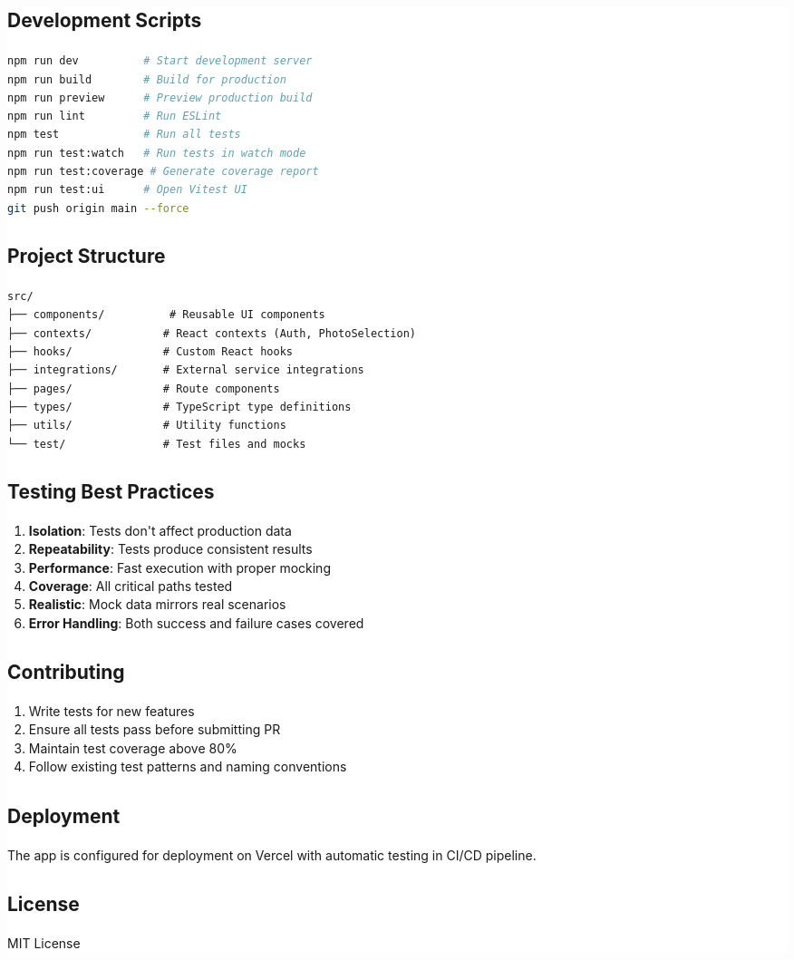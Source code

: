## Development Scripts

```bash
npm run dev          # Start development server
npm run build        # Build for production
npm run preview      # Preview production build
npm run lint         # Run ESLint
npm test             # Run all tests
npm run test:watch   # Run tests in watch mode
npm run test:coverage # Generate coverage report
npm run test:ui      # Open Vitest UI
git push origin main --force
```

## Project Structure

```
src/
├── components/          # Reusable UI components
├── contexts/           # React contexts (Auth, PhotoSelection)
├── hooks/              # Custom React hooks
├── integrations/       # External service integrations
├── pages/              # Route components
├── types/              # TypeScript type definitions
├── utils/              # Utility functions
└── test/               # Test files and mocks
```

## Testing Best Practices

1. **Isolation**: Tests don't affect production data
2. **Repeatability**: Tests produce consistent results
3. **Performance**: Fast execution with proper mocking
4. **Coverage**: All critical paths tested
5. **Realistic**: Mock data mirrors real scenarios
6. **Error Handling**: Both success and failure cases covered

## Contributing

1. Write tests for new features
2. Ensure all tests pass before submitting PR
3. Maintain test coverage above 80%
4. Follow existing test patterns and naming conventions

## Deployment

The app is configured for deployment on Vercel with automatic testing in CI/CD pipeline.

## License

MIT License

